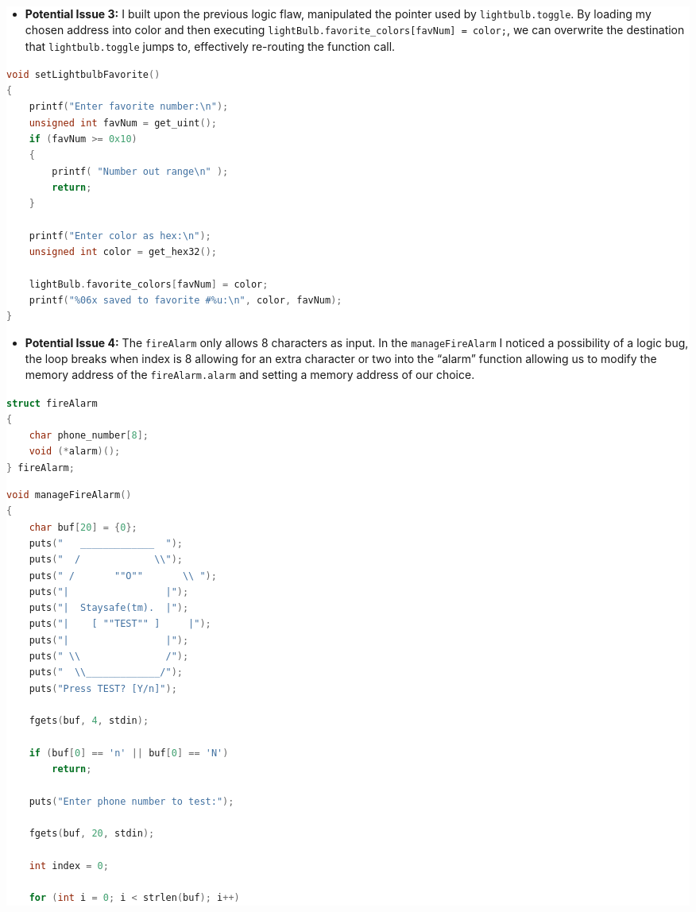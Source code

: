 
- **Potential Issue 3:**
I built upon the previous logic flaw, manipulated the pointer used by ```lightbulb.toggle```. By loading my chosen address into color and then executing ```lightBulb.favorite_colors[favNum] = color;```, we can overwrite the destination that ```lightbulb.toggle``` jumps to, effectively re-routing the function call.

```C
void setLightbulbFavorite()
{
    printf("Enter favorite number:\n");
    unsigned int favNum = get_uint();
    if (favNum >= 0x10)
    {
        printf( "Number out range\n" );
        return;
    }

    printf("Enter color as hex:\n");
    unsigned int color = get_hex32();
   
    lightBulb.favorite_colors[favNum] = color;
    printf("%06x saved to favorite #%u:\n", color, favNum);
}
```

- **Potential Issue 4:**
The ```fireAlarm``` only allows 8 characters as input. In the ```manageFireAlarm``` I noticed a possibility of a logic bug, the loop breaks when index is 8 allowing for an extra character or two into the “alarm” function allowing us to modify the memory address of the ```fireAlarm.alarm``` and setting a memory address of our choice.

```C
struct fireAlarm
{
    char phone_number[8];
    void (*alarm)();
} fireAlarm;
```
```C
void manageFireAlarm()
{
    char buf[20] = {0};
    puts("   _____________  ");
    puts("  /             \\");
    puts(" /       ""O""       \\ ");
    puts("|                 |");
    puts("|  Staysafe(tm).  |");
    puts("|    [ ""TEST"" ]     |");
    puts("|                 |");
    puts(" \\               /");
    puts("  \\_____________/");
    puts("Press TEST? [Y/n]");

    fgets(buf, 4, stdin);

    if (buf[0] == 'n' || buf[0] == 'N')
        return;

    puts("Enter phone number to test:");

    fgets(buf, 20, stdin);

    int index = 0;

    for (int i = 0; i < strlen(buf); i++)
```